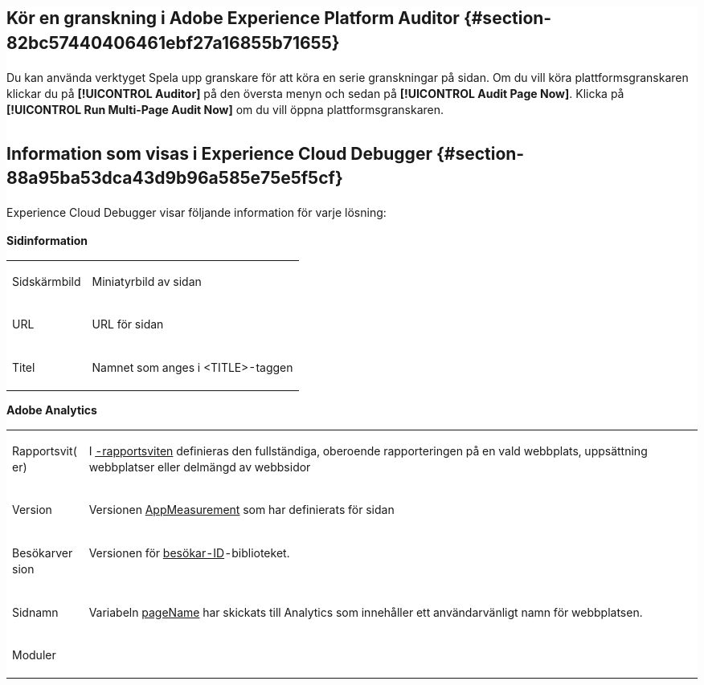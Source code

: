## Kör en granskning i Adobe Experience Platform Auditor {#section-82bc57440406461ebf27a16855b71655}

Du kan använda verktyget Spela upp granskare för att köra en serie granskningar på sidan. Om du vill köra plattformsgranskaren klickar du på **[!UICONTROL Auditor]** på den översta menyn och sedan på **[!UICONTROL Audit Page Now]**. Klicka på **[!UICONTROL Run Multi-Page Audit Now]** om du vill öppna plattformsgranskaren.

## Information som visas i Experience Cloud Debugger {#section-88a95ba53dca43d9b96a585e75e5f5cf}

Experience Cloud Debugger visar följande information för varje lösning:

**Sidinformation**

<table id="table_FF3B9083524244D29AF350978A0AC236"> 
 <tbody> 
  <tr> 
   <td colname="col1"> <p>Sidskärmbild </p> </td> 
   <td colname="col2"> <p>Miniatyrbild av sidan </p> </td> 
  </tr> 
  <tr> 
   <td colname="col1"> <p>URL </p> </td> 
   <td colname="col2"> <p>URL för sidan </p> </td> 
  </tr> 
  <tr> 
   <td colname="col1"> <p>Titel </p> </td> 
   <td colname="col2"> <p>Namnet som anges i <span class="codeph"> &lt;TITLE&gt;</span>-taggen </p> </td> 
  </tr> 
 </tbody> 
</table>

**Adobe Analytics**

<table id="table_BEB9CC58E59D4D86BC895A8A51D84A2C"> 
 <tbody> 
  <tr> 
   <td colname="col1"> <p>Rapportsvit(er) </p> </td> 
   <td colname="col2"> <p>I <a href="https://docs.adobe.com/content/help/en/analytics/admin/manage-report-suites/report-suites-admin.html" format="html" scope="external">-rapportsviten</a> definieras den fullständiga, oberoende rapporteringen på en vald webbplats, uppsättning webbplatser eller delmängd av webbsidor </p> </td> 
  </tr> 
  <tr> 
   <td colname="col1"> <p>Version </p> </td> 
   <td colname="col2"> <p>Versionen <a href="https://docs.adobe.com/content/help/en/analytics/implementation/js/overview.html" format="html" scope="external"> AppMeasurement</a> som har definierats för sidan </p> </td> 
  </tr> 
  <tr> 
   <td colname="col1"> <p>Besökarversion </p> </td> 
   <td colname="col2"> <p>Versionen för <a href="https://docs.adobe.com/content/help/en/analytics/technotes/visitor-identification.html" format="html" scope="external"> besökar-ID</a>-biblioteket. </p> </td> 
  </tr> 
  <tr> 
   <td colname="col1"> <p>Sidnamn </p> </td> 
   <td colname="col2"> <p>Variabeln <a href="https://docs.adobe.com/content/help/en/analytics/implementation/vars/page-vars/page-variables.html" format="html" scope="external"> pageName</a> har skickats till Analytics som innehåller ett användarvänligt namn för webbplatsen. </p> </td> 
  </tr> 
  <tr> 
   <td colname="col1"> <p>Moduler </p> </td> 